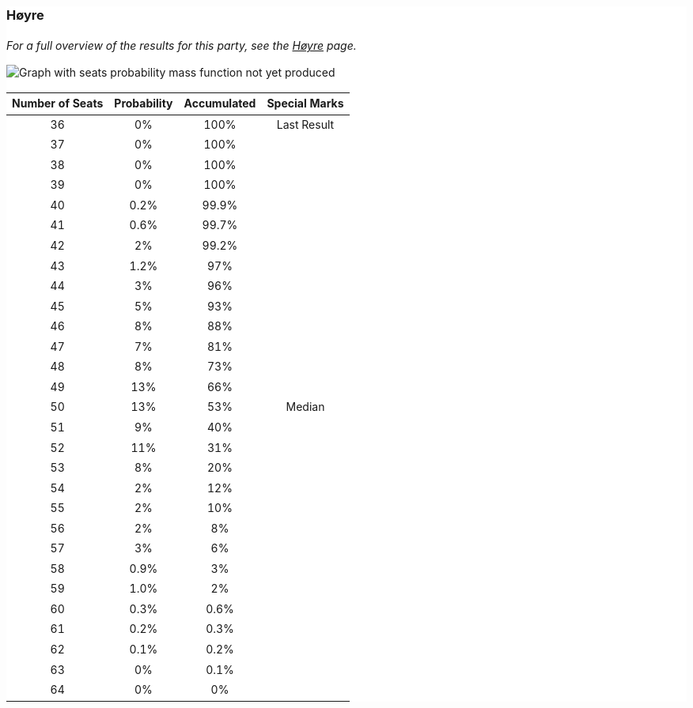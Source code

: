 ### Høyre

*For a full overview of the results for this party, see the [Høyre](party-høyre.html) page.*

![Graph with seats probability mass function not yet produced](2022-05-03-KantarTNS-seats-pmf-høyre.png "Seats Probability Mass Function")

| Number of Seats | Probability | Accumulated | Special Marks |
|:---------------:|:-----------:|:-----------:|:-------------:|
| 36 | 0% | 100% | Last Result |
| 37 | 0% | 100% |  |
| 38 | 0% | 100% |  |
| 39 | 0% | 100% |  |
| 40 | 0.2% | 99.9% |  |
| 41 | 0.6% | 99.7% |  |
| 42 | 2% | 99.2% |  |
| 43 | 1.2% | 97% |  |
| 44 | 3% | 96% |  |
| 45 | 5% | 93% |  |
| 46 | 8% | 88% |  |
| 47 | 7% | 81% |  |
| 48 | 8% | 73% |  |
| 49 | 13% | 66% |  |
| 50 | 13% | 53% | Median |
| 51 | 9% | 40% |  |
| 52 | 11% | 31% |  |
| 53 | 8% | 20% |  |
| 54 | 2% | 12% |  |
| 55 | 2% | 10% |  |
| 56 | 2% | 8% |  |
| 57 | 3% | 6% |  |
| 58 | 0.9% | 3% |  |
| 59 | 1.0% | 2% |  |
| 60 | 0.3% | 0.6% |  |
| 61 | 0.2% | 0.3% |  |
| 62 | 0.1% | 0.2% |  |
| 63 | 0% | 0.1% |  |
| 64 | 0% | 0% |  |
